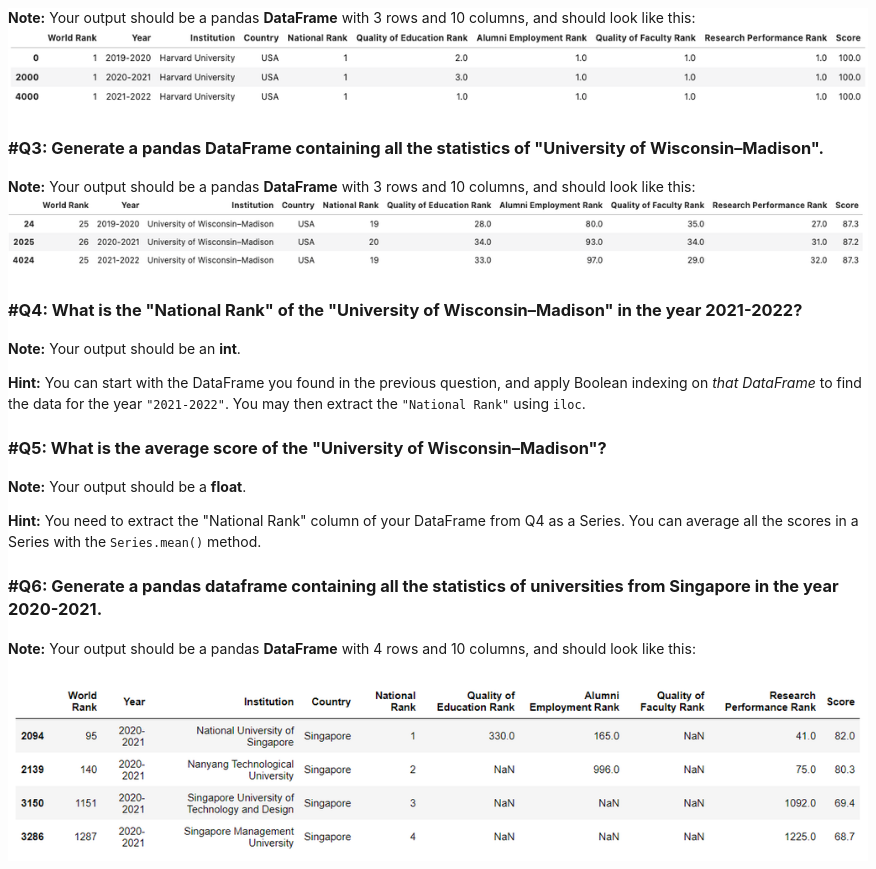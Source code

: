 **Note:** Your output should be a pandas **DataFrame** with 3 rows and 10 columns, and should look like this:
<img src="images/Q2.png" width="1200">

### #Q3: Generate a pandas DataFrame containing all the statistics of "University of Wisconsin–Madison".

**Note:** Your output should be a pandas **DataFrame** with 3 rows and 10 columns, and should look like this:
<img src="images/Q3.png" width="1200">

### #Q4: What is the "National Rank" of the "University of Wisconsin–Madison" in the year 2021-2022?

**Note:** Your output should be an **int**.

**Hint:** You can start with the DataFrame you found in the previous question, and apply Boolean indexing on *that DataFrame* to find the data for the year `"2021-2022"`. You may then extract the `"National Rank"` using `iloc`.

### #Q5: What is the average score of the "University of Wisconsin–Madison"?

**Note:** Your output should be a **float**.

**Hint:** You need to extract the "National Rank" column of your DataFrame from Q4 as a Series. You can average all the scores in a Series with the `Series.mean()` method.

### #Q6: Generate a pandas dataframe containing all the statistics of universities from Singapore in the year 2020-2021.

**Note:** Your output should be a pandas **DataFrame** with 4 rows and 10 columns, and should look like this:

<img src="images/Q7.png" width="1200">
